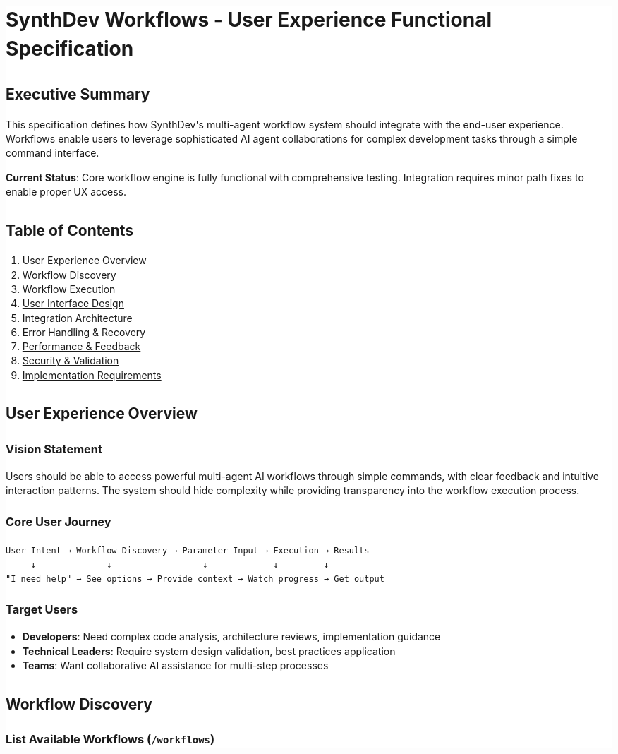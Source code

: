 # SynthDev Workflows - User Experience Functional Specification

## Executive Summary

This specification defines how SynthDev's multi-agent workflow system should integrate with the end-user experience. Workflows enable users to leverage sophisticated AI agent collaborations for complex development tasks through a simple command interface.

**Current Status**: Core workflow engine is fully functional with comprehensive testing. Integration requires minor path fixes to enable proper UX access.

## Table of Contents

1. [User Experience Overview](#user-experience-overview)
2. [Workflow Discovery](#workflow-discovery)
3. [Workflow Execution](#workflow-execution)
4. [User Interface Design](#user-interface-design)
5. [Integration Architecture](#integration-architecture)
6. [Error Handling & Recovery](#error-handling--recovery)
7. [Performance & Feedback](#performance--feedback)
8. [Security & Validation](#security--validation)
9. [Implementation Requirements](#implementation-requirements)

## User Experience Overview

### Vision Statement

Users should be able to access powerful multi-agent AI workflows through simple commands, with clear feedback and intuitive interaction patterns. The system should hide complexity while providing transparency into the workflow execution process.

### Core User Journey

```
User Intent → Workflow Discovery → Parameter Input → Execution → Results
     ↓              ↓                  ↓             ↓         ↓
"I need help" → See options → Provide context → Watch progress → Get output
```

### Target Users

- **Developers**: Need complex code analysis, architecture reviews, implementation guidance
- **Technical Leaders**: Require system design validation, best practices application
- **Teams**: Want collaborative AI assistance for multi-step processes

## Workflow Discovery

### List Available Workflows (`/workflows`)
